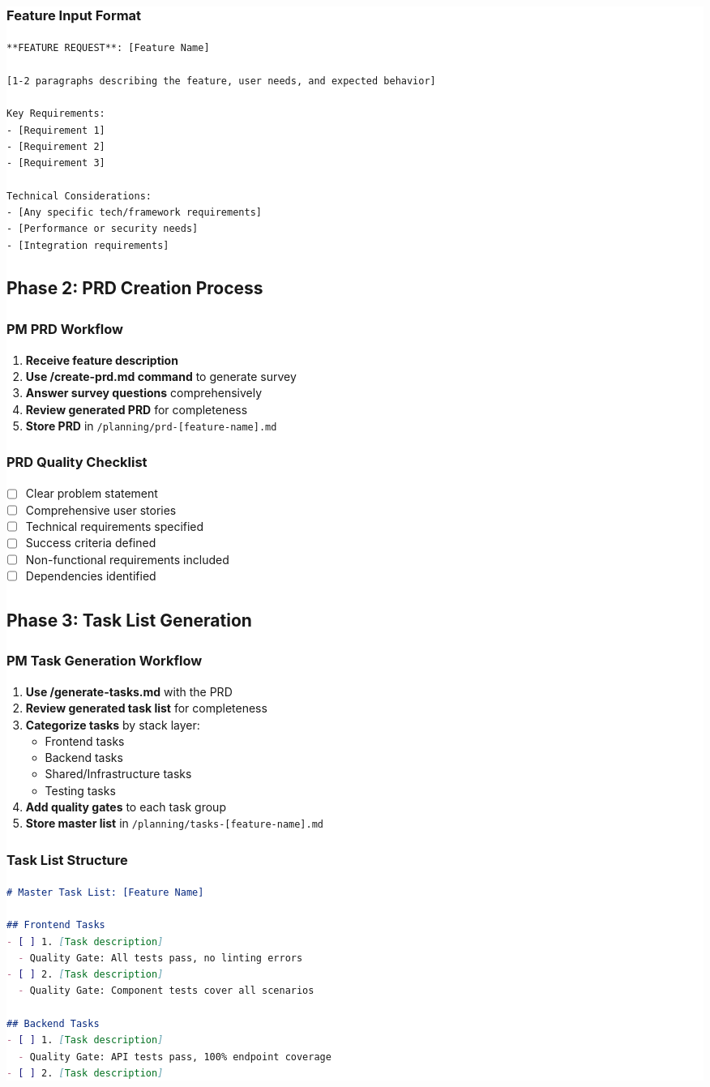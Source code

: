 ### Feature Input Format
```
**FEATURE REQUEST**: [Feature Name]

[1-2 paragraphs describing the feature, user needs, and expected behavior]

Key Requirements:
- [Requirement 1]
- [Requirement 2]
- [Requirement 3]

Technical Considerations:
- [Any specific tech/framework requirements]
- [Performance or security needs]
- [Integration requirements]
```

## Phase 2: PRD Creation Process

### PM PRD Workflow
1. **Receive feature description**
2. **Use /create-prd.md command** to generate survey
3. **Answer survey questions** comprehensively
4. **Review generated PRD** for completeness
5. **Store PRD** in `/planning/prd-[feature-name].md`

### PRD Quality Checklist
- [ ] Clear problem statement
- [ ] Comprehensive user stories
- [ ] Technical requirements specified
- [ ] Success criteria defined
- [ ] Non-functional requirements included
- [ ] Dependencies identified

## Phase 3: Task List Generation

### PM Task Generation Workflow
1. **Use /generate-tasks.md** with the PRD
2. **Review generated task list** for completeness
3. **Categorize tasks** by stack layer:
   - Frontend tasks
   - Backend tasks
   - Shared/Infrastructure tasks
   - Testing tasks
4. **Add quality gates** to each task group
5. **Store master list** in `/planning/tasks-[feature-name].md`

### Task List Structure
```markdown
# Master Task List: [Feature Name]

## Frontend Tasks
- [ ] 1. [Task description]
  - Quality Gate: All tests pass, no linting errors
- [ ] 2. [Task description]
  - Quality Gate: Component tests cover all scenarios

## Backend Tasks
- [ ] 1. [Task description]
  - Quality Gate: API tests pass, 100% endpoint coverage
- [ ] 2. [Task description]
```